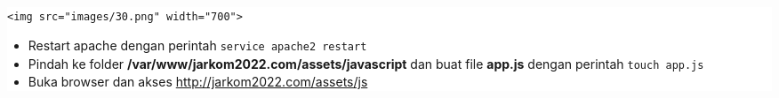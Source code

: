 	<img src="images/30.png" width="700">

+ Restart apache dengan perintah `service apache2 restart`
+ Pindah ke folder __/var/www/jarkom2022.com/assets/javascript__ dan buat file __app.js__ dengan perintah `touch app.js`
+ Buka browser dan akses http://jarkom2022.com/assets/js
